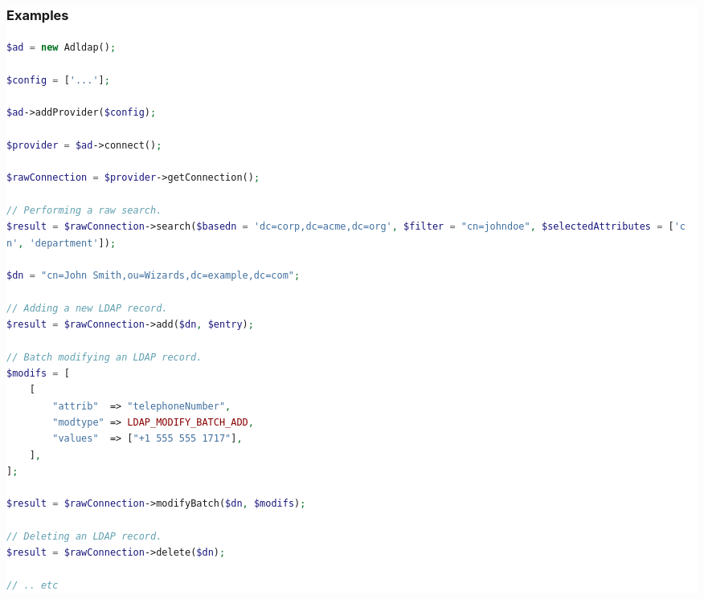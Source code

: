 ### Examples

```php
$ad = new Adldap();

$config = ['...'];

$ad->addProvider($config);

$provider = $ad->connect();

$rawConnection = $provider->getConnection();

// Performing a raw search.
$result = $rawConnection->search($basedn = 'dc=corp,dc=acme,dc=org', $filter = "cn=johndoe", $selectedAttributes = ['cn', 'department']);

$dn = "cn=John Smith,ou=Wizards,dc=example,dc=com";

// Adding a new LDAP record.
$result = $rawConnection->add($dn, $entry);

// Batch modifying an LDAP record.
$modifs = [
    [
        "attrib"  => "telephoneNumber",
        "modtype" => LDAP_MODIFY_BATCH_ADD,
        "values"  => ["+1 555 555 1717"],
    ],
];

$result = $rawConnection->modifyBatch($dn, $modifs);

// Deleting an LDAP record.
$result = $rawConnection->delete($dn);

// .. etc
```
